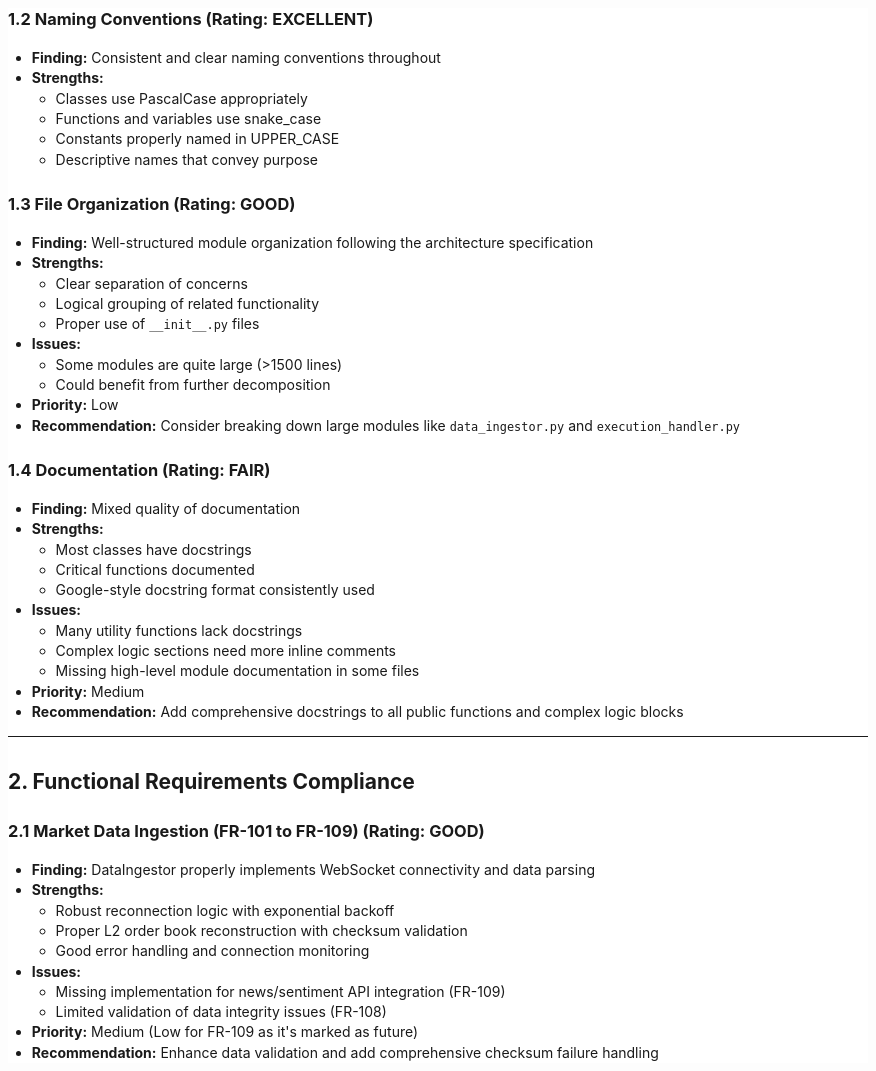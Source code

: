 ### 1.2 Naming Conventions (Rating: EXCELLENT)
- **Finding:** Consistent and clear naming conventions throughout
- **Strengths:**
  - Classes use PascalCase appropriately
  - Functions and variables use snake_case
  - Constants properly named in UPPER_CASE
  - Descriptive names that convey purpose

### 1.3 File Organization (Rating: GOOD)
- **Finding:** Well-structured module organization following the architecture specification
- **Strengths:**
  - Clear separation of concerns
  - Logical grouping of related functionality
  - Proper use of `__init__.py` files
- **Issues:**
  - Some modules are quite large (>1500 lines)
  - Could benefit from further decomposition
- **Priority:** Low
- **Recommendation:** Consider breaking down large modules like `data_ingestor.py` and `execution_handler.py`

### 1.4 Documentation (Rating: FAIR)
- **Finding:** Mixed quality of documentation
- **Strengths:**
  - Most classes have docstrings
  - Critical functions documented
  - Google-style docstring format consistently used
- **Issues:**
  - Many utility functions lack docstrings
  - Complex logic sections need more inline comments
  - Missing high-level module documentation in some files
- **Priority:** Medium
- **Recommendation:** Add comprehensive docstrings to all public functions and complex logic blocks

---

## 2. Functional Requirements Compliance

### 2.1 Market Data Ingestion (FR-101 to FR-109) (Rating: GOOD)
- **Finding:** DataIngestor properly implements WebSocket connectivity and data parsing
- **Strengths:**
  - Robust reconnection logic with exponential backoff
  - Proper L2 order book reconstruction with checksum validation
  - Good error handling and connection monitoring
- **Issues:**
  - Missing implementation for news/sentiment API integration (FR-109)
  - Limited validation of data integrity issues (FR-108)
- **Priority:** Medium (Low for FR-109 as it's marked as future)
- **Recommendation:** Enhance data validation and add comprehensive checksum failure handling
